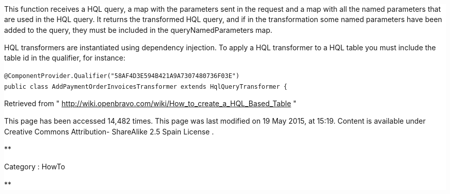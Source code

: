 This function receives a HQL query, a map with the parameters sent in the
request and a map with all the named parameters that are used in the HQL
query. It returns the transformed HQL query, and if in the transformation some
named parameters have been added to the query, they must be included in the
queryNamedParameters map.

HQL transformers are instantiated using dependency injection. To apply a HQL
transformer to a HQL table you must include the table id in the qualifier, for
instance:

    
    
    @ComponentProvider.Qualifier("58AF4D3E594B421A9A7307480736F03E")
    public class AddPaymentOrderInvoicesTransformer extends HqlQueryTransformer {

Retrieved from "
http://wiki.openbravo.com/wiki/How_to_create_a_HQL_Based_Table  "

This page has been accessed 14,482 times. This page was last modified on 19
May 2015, at 15:19. Content is available under  Creative Commons Attribution-
ShareAlike 2.5 Spain License  .

  
**

Category  :  HowTo

**

